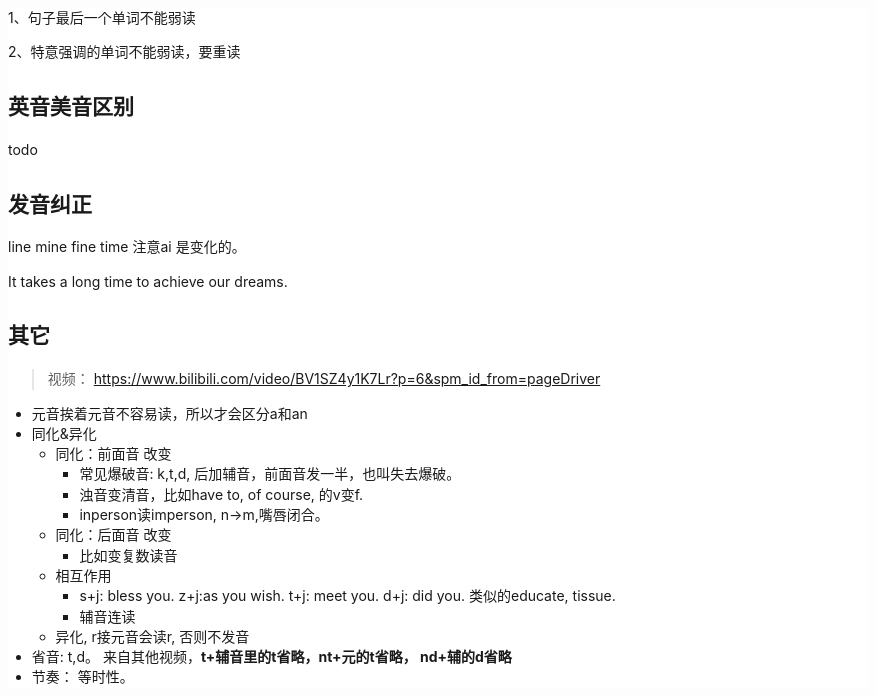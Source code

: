 1、句子最后一个单词不能弱读

2、特意强调的单词不能弱读，要重读



## 英音美音区别

todo



## 发音纠正

line mine fine time  注意ai 是变化的。

It takes a long time to achieve our dreams.

## 其它

> 视频： https://www.bilibili.com/video/BV1SZ4y1K7Lr?p=6&spm_id_from=pageDriver

- 元音挨着元音不容易读，所以才会区分a和an
- 同化&异化
  - 同化：前面音 改变
    - 常见爆破音: k,t,d, 后加辅音，前面音发一半，也叫失去爆破。 
    - 浊音变清音，比如have to, of course, 的v变f.
    - inperson读imperson, n->m,嘴唇闭合。
  - 同化：后面音 改变
    - 比如变复数读音 
  - 相互作用
    - s+j: bless you. z+j:as you wish. t+j: meet you. d+j: did you. 类似的educate, tissue.
    - 辅音连读
  - 异化, r接元音会读r, 否则不发音
- 省音: t,d。 来自其他视频，**t+辅音里的t省略，nt+元的t省略， nd+辅的d省略**
- 节奏： 等时性。
